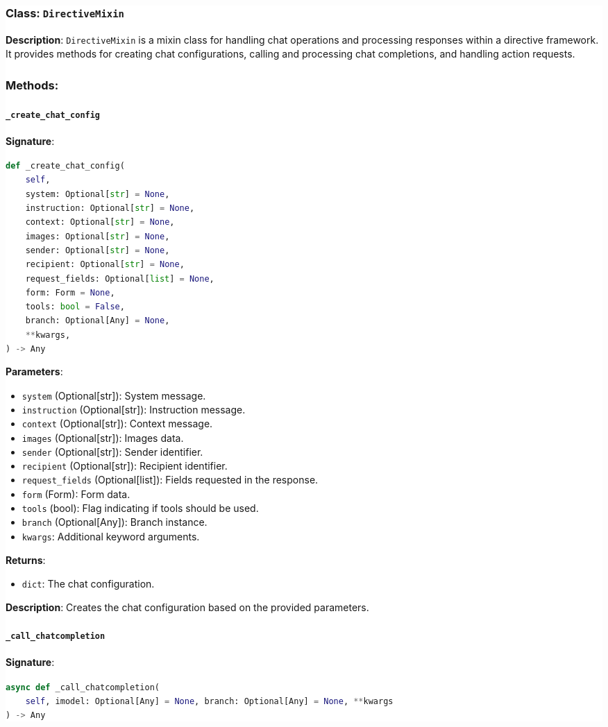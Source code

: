 
### Class: `DirectiveMixin`

**Description**:
`DirectiveMixin` is a mixin class for handling chat operations and processing responses within a directive framework. It provides methods for creating chat configurations, calling and processing chat completions, and handling action requests.

### Methods:

#### `_create_chat_config`

**Signature**:
```python
def _create_chat_config(
    self,
    system: Optional[str] = None,
    instruction: Optional[str] = None,
    context: Optional[str] = None,
    images: Optional[str] = None,
    sender: Optional[str] = None,
    recipient: Optional[str] = None,
    request_fields: Optional[list] = None,
    form: Form = None,
    tools: bool = False,
    branch: Optional[Any] = None,
    **kwargs,
) -> Any
```

**Parameters**:
- `system` (Optional[str]): System message.
- `instruction` (Optional[str]): Instruction message.
- `context` (Optional[str]): Context message.
- `images` (Optional[str]): Images data.
- `sender` (Optional[str]): Sender identifier.
- `recipient` (Optional[str]): Recipient identifier.
- `request_fields` (Optional[list]): Fields requested in the response.
- `form` (Form): Form data.
- `tools` (bool): Flag indicating if tools should be used.
- `branch` (Optional[Any]): Branch instance.
- `kwargs`: Additional keyword arguments.

**Returns**:
- `dict`: The chat configuration.

**Description**:
Creates the chat configuration based on the provided parameters.

#### `_call_chatcompletion`

**Signature**:
```python
async def _call_chatcompletion(
    self, imodel: Optional[Any] = None, branch: Optional[Any] = None, **kwargs
) -> Any
```
